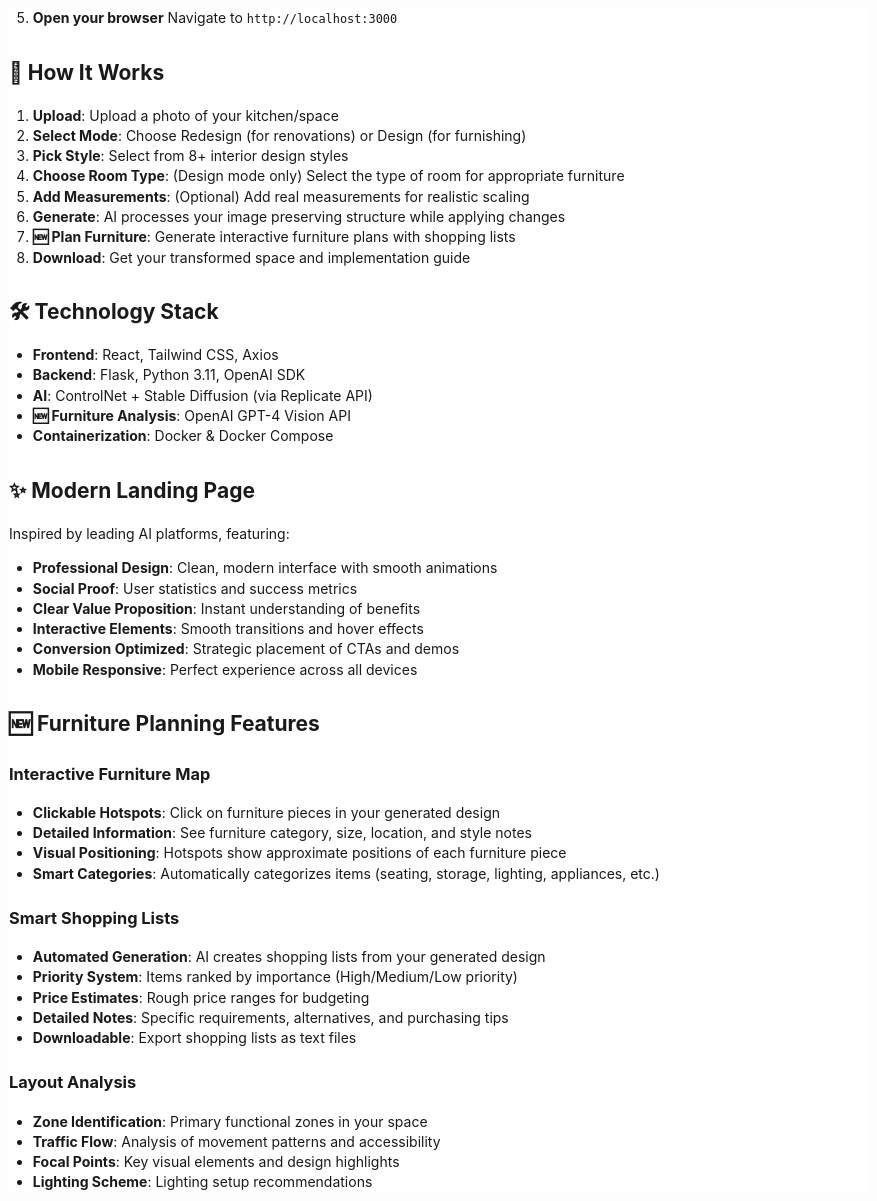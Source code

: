 5. **Open your browser**
Navigate to `http://localhost:3000`

## 🎯 **How It Works**

1. **Upload**: Upload a photo of your kitchen/space
2. **Select Mode**: Choose Redesign (for renovations) or Design (for furnishing)  
3. **Pick Style**: Select from 8+ interior design styles
4. **Choose Room Type**: (Design mode only) Select the type of room for appropriate furniture
5. **Add Measurements**: (Optional) Add real measurements for realistic scaling
6. **Generate**: AI processes your image preserving structure while applying changes
7. **🆕 Plan Furniture**: Generate interactive furniture plans with shopping lists
8. **Download**: Get your transformed space and implementation guide

## 🛠 **Technology Stack**

- **Frontend**: React, Tailwind CSS, Axios
- **Backend**: Flask, Python 3.11, OpenAI SDK
- **AI**: ControlNet + Stable Diffusion (via Replicate API)
- **🆕 Furniture Analysis**: OpenAI GPT-4 Vision API
- **Containerization**: Docker & Docker Compose

## ✨ **Modern Landing Page**

Inspired by leading AI platforms, featuring:
- **Professional Design**: Clean, modern interface with smooth animations
- **Social Proof**: User statistics and success metrics
- **Clear Value Proposition**: Instant understanding of benefits
- **Interactive Elements**: Smooth transitions and hover effects
- **Conversion Optimized**: Strategic placement of CTAs and demos
- **Mobile Responsive**: Perfect experience across all devices

## 🆕 **Furniture Planning Features**

### **Interactive Furniture Map**
- **Clickable Hotspots**: Click on furniture pieces in your generated design
- **Detailed Information**: See furniture category, size, location, and style notes
- **Visual Positioning**: Hotspots show approximate positions of each furniture piece
- **Smart Categories**: Automatically categorizes items (seating, storage, lighting, appliances, etc.)

### **Smart Shopping Lists**
- **Automated Generation**: AI creates shopping lists from your generated design
- **Priority System**: Items ranked by importance (High/Medium/Low priority)
- **Price Estimates**: Rough price ranges for budgeting
- **Detailed Notes**: Specific requirements, alternatives, and purchasing tips
- **Downloadable**: Export shopping lists as text files

### **Layout Analysis**
- **Zone Identification**: Primary functional zones in your space
- **Traffic Flow**: Analysis of movement patterns and accessibility
- **Focal Points**: Key visual elements and design highlights
- **Lighting Scheme**: Lighting setup recommendations
